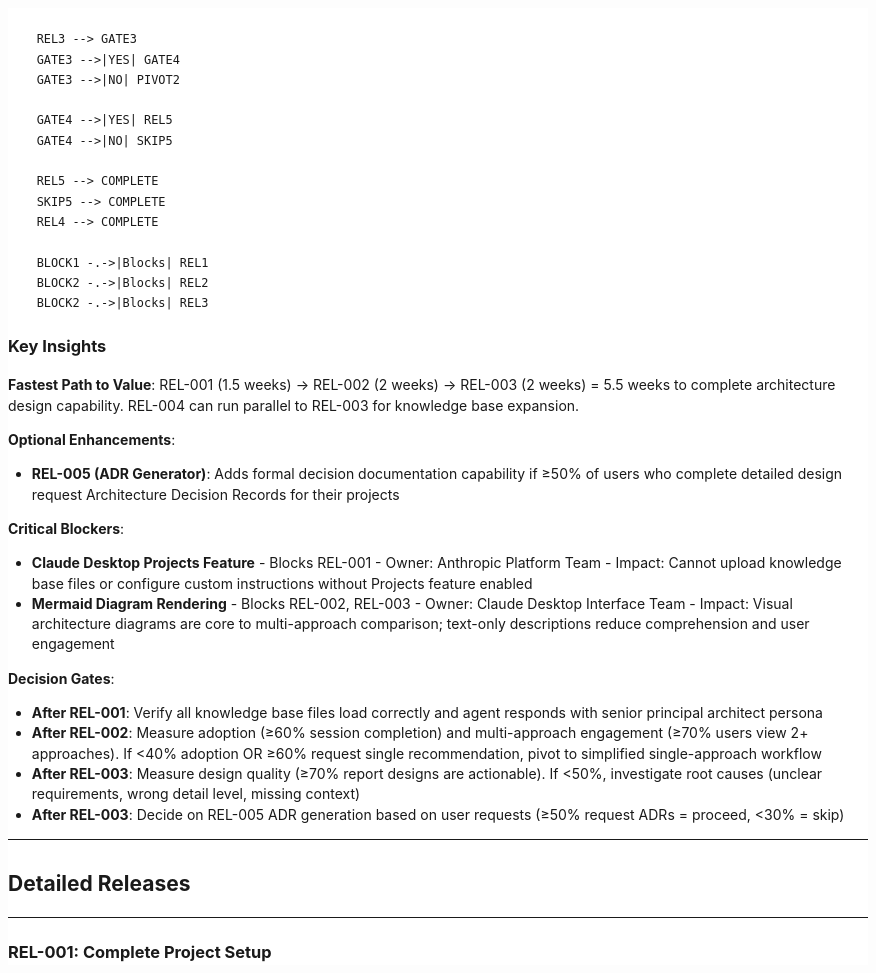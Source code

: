 ```mermaid

    REL3 --> GATE3
    GATE3 -->|YES| GATE4
    GATE3 -->|NO| PIVOT2

    GATE4 -->|YES| REL5
    GATE4 -->|NO| SKIP5

    REL5 --> COMPLETE
    SKIP5 --> COMPLETE
    REL4 --> COMPLETE

    BLOCK1 -.->|Blocks| REL1
    BLOCK2 -.->|Blocks| REL2
    BLOCK2 -.->|Blocks| REL3
```

### Key Insights

**Fastest Path to Value**:
REL-001 (1.5 weeks) → REL-002 (2 weeks) → REL-003 (2 weeks) = 5.5 weeks to complete architecture design capability. REL-004 can run parallel to REL-003 for knowledge base expansion.

**Optional Enhancements**:
- **REL-005 (ADR Generator)**: Adds formal decision documentation capability if ≥50% of users who complete detailed design request Architecture Decision Records for their projects

**Critical Blockers**:
- **Claude Desktop Projects Feature** - Blocks REL-001 - Owner: Anthropic Platform Team - Impact: Cannot upload knowledge base files or configure custom instructions without Projects feature enabled
- **Mermaid Diagram Rendering** - Blocks REL-002, REL-003 - Owner: Claude Desktop Interface Team - Impact: Visual architecture diagrams are core to multi-approach comparison; text-only descriptions reduce comprehension and user engagement

**Decision Gates**:
- **After REL-001**: Verify all knowledge base files load correctly and agent responds with senior principal architect persona
- **After REL-002**: Measure adoption (≥60% session completion) and multi-approach engagement (≥70% users view 2+ approaches). If <40% adoption OR ≥60% request single recommendation, pivot to simplified single-approach workflow
- **After REL-003**: Measure design quality (≥70% report designs are actionable). If <50%, investigate root causes (unclear requirements, wrong detail level, missing context)
- **After REL-003**: Decide on REL-005 ADR generation based on user requests (≥50% request ADRs = proceed, <30% = skip)

---

## Detailed Releases

---

### REL-001: Complete Project Setup
